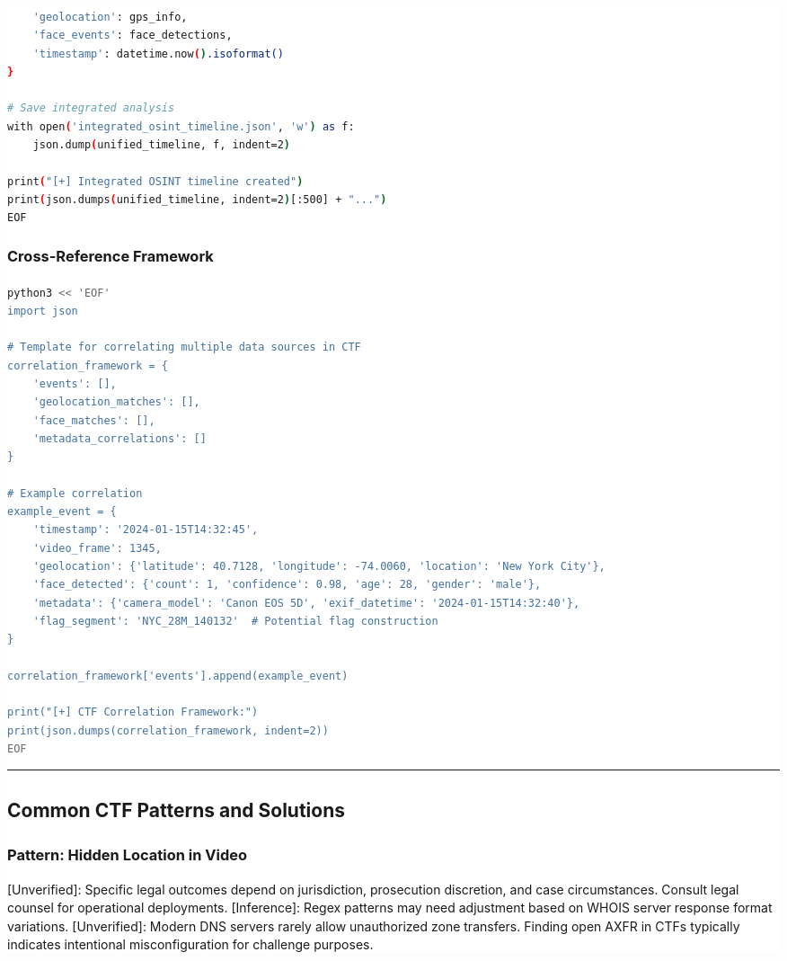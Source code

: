 ```bash
    'geolocation': gps_info,
    'face_events': face_detections,
    'timestamp': datetime.now().isoformat()
}

# Save integrated analysis
with open('integrated_osint_timeline.json', 'w') as f:
    json.dump(unified_timeline, f, indent=2)

print("[+] Integrated OSINT timeline created")
print(json.dumps(unified_timeline, indent=2)[:500] + "...")
EOF
```

### Cross-Reference Framework

```bash
python3 << 'EOF'
import json

# Template for correlating multiple data sources in CTF
correlation_framework = {
    'events': [],
    'geolocation_matches': [],
    'face_matches': [],
    'metadata_correlations': []
}

# Example correlation
example_event = {
    'timestamp': '2024-01-15T14:32:45',
    'video_frame': 1345,
    'geolocation': {'latitude': 40.7128, 'longitude': -74.0060, 'location': 'New York City'},
    'face_detected': {'count': 1, 'confidence': 0.98, 'age': 28, 'gender': 'male'},
    'metadata': {'camera_model': 'Canon EOS 5D', 'exif_datetime': '2024-01-15T14:32:40'},
    'flag_segment': 'NYC_28M_140132'  # Potential flag construction
}

correlation_framework['events'].append(example_event)

print("[+] CTF Correlation Framework:")
print(json.dumps(correlation_framework, indent=2))
EOF
```

---

## Common CTF Patterns and Solutions

### Pattern: Hidden Location in Video


[Unverified]: Specific legal outcomes depend on jurisdiction, prosecution discretion, and case circumstances. Consult legal counsel for operational deployments.
[Inference]: Regex patterns may need adjustment based on WHOIS server response format variations.
[Unverified]: Modern DNS servers rarely allow unauthorized zone transfers. Finding open AXFR in CTFs typically indicates intentional misconfiguration for challenge purposes.